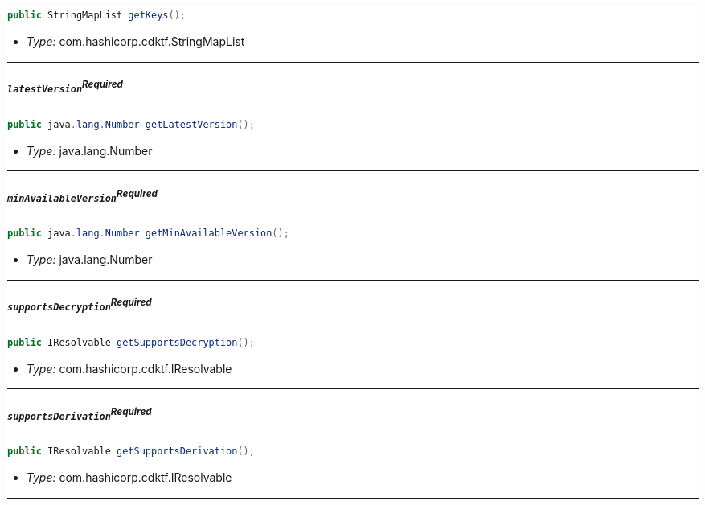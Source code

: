 ```java
public StringMapList getKeys();
```

- *Type:* com.hashicorp.cdktf.StringMapList

---

##### `latestVersion`<sup>Required</sup> <a name="latestVersion" id="@cdktf/provider-vault.transitSecretBackendKey.TransitSecretBackendKey.property.latestVersion"></a>

```java
public java.lang.Number getLatestVersion();
```

- *Type:* java.lang.Number

---

##### `minAvailableVersion`<sup>Required</sup> <a name="minAvailableVersion" id="@cdktf/provider-vault.transitSecretBackendKey.TransitSecretBackendKey.property.minAvailableVersion"></a>

```java
public java.lang.Number getMinAvailableVersion();
```

- *Type:* java.lang.Number

---

##### `supportsDecryption`<sup>Required</sup> <a name="supportsDecryption" id="@cdktf/provider-vault.transitSecretBackendKey.TransitSecretBackendKey.property.supportsDecryption"></a>

```java
public IResolvable getSupportsDecryption();
```

- *Type:* com.hashicorp.cdktf.IResolvable

---

##### `supportsDerivation`<sup>Required</sup> <a name="supportsDerivation" id="@cdktf/provider-vault.transitSecretBackendKey.TransitSecretBackendKey.property.supportsDerivation"></a>

```java
public IResolvable getSupportsDerivation();
```

- *Type:* com.hashicorp.cdktf.IResolvable

---
